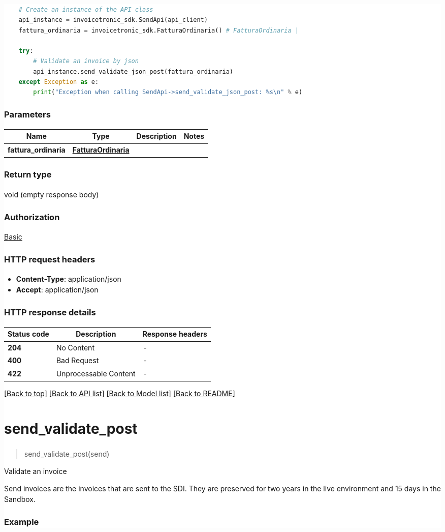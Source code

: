 ```python
    # Create an instance of the API class
    api_instance = invoicetronic_sdk.SendApi(api_client)
    fattura_ordinaria = invoicetronic_sdk.FatturaOrdinaria() # FatturaOrdinaria | 

    try:
        # Validate an invoice by json
        api_instance.send_validate_json_post(fattura_ordinaria)
    except Exception as e:
        print("Exception when calling SendApi->send_validate_json_post: %s\n" % e)
```



### Parameters


Name | Type | Description  | Notes
------------- | ------------- | ------------- | -------------
 **fattura_ordinaria** | [**FatturaOrdinaria**](FatturaOrdinaria.md)|  | 

### Return type

void (empty response body)

### Authorization

[Basic](../README.md#Basic)

### HTTP request headers

 - **Content-Type**: application/json
 - **Accept**: application/json

### HTTP response details

| Status code | Description | Response headers |
|-------------|-------------|------------------|
**204** | No Content |  -  |
**400** | Bad Request |  -  |
**422** | Unprocessable Content |  -  |

[[Back to top]](#) [[Back to API list]](../README.md#documentation-for-api-endpoints) [[Back to Model list]](../README.md#documentation-for-models) [[Back to README]](../README.md)

# **send_validate_post**
> send_validate_post(send)

Validate an invoice

Send invoices are the invoices that are sent to the SDI. They are preserved for two years in the live environment and 15 days in the Sandbox.

### Example
